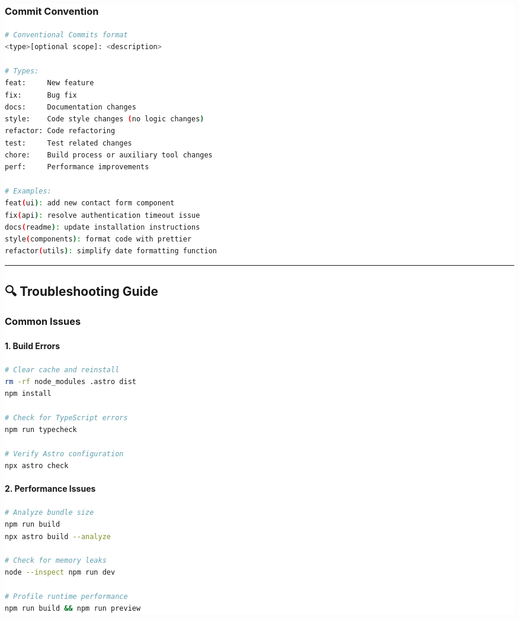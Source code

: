 ### Commit Convention

```bash
# Conventional Commits format
<type>[optional scope]: <description>

# Types:
feat:     New feature
fix:      Bug fix
docs:     Documentation changes
style:    Code style changes (no logic changes)
refactor: Code refactoring
test:     Test related changes
chore:    Build process or auxiliary tool changes
perf:     Performance improvements

# Examples:
feat(ui): add new contact form component
fix(api): resolve authentication timeout issue
docs(readme): update installation instructions
style(components): format code with prettier
refactor(utils): simplify date formatting function
```

---

## 🔍 Troubleshooting Guide

### Common Issues

#### 1. Build Errors
```bash
# Clear cache and reinstall
rm -rf node_modules .astro dist
npm install

# Check for TypeScript errors
npm run typecheck

# Verify Astro configuration
npx astro check
```

#### 2. Performance Issues
```bash
# Analyze bundle size
npm run build
npx astro build --analyze

# Check for memory leaks
node --inspect npm run dev

# Profile runtime performance
npm run build && npm run preview
```
